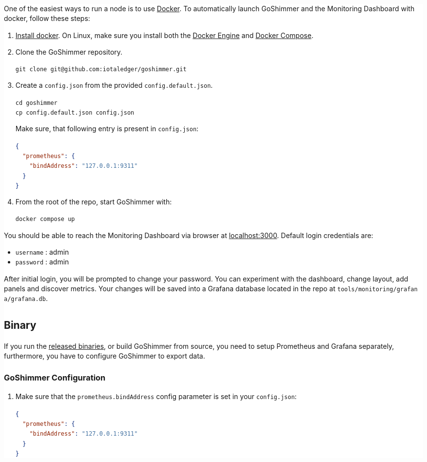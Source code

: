 One of the easiest ways to run a node is to use [Docker](https://www.docker.com/). To automatically launch GoShimmer and the Monitoring Dashboard with docker, follow these steps:

1. [Install docker](https://docs.docker.com/get-docker/). On Linux, make sure you install both the [Docker Engine](https://docs.docker.com/engine/install/) and [Docker Compose](https://docs.docker.com/compose/install/).
2. Clone the GoShimmer repository.

   ```shell
   git clone git@github.com:iotaledger/goshimmer.git
   ```

3. Create a `config.json` from the provided `config.default.json`.

   ```shell
   cd goshimmer
   cp config.default.json config.json
   ```

   Make sure, that following entry is present in `config.json`:

   ```json
   {
     "prometheus": {
       "bindAddress": "127.0.0.1:9311"
     }
   }
   ```

4. From the root of the repo, start GoShimmer with:

   ```shell
   docker compose up
   ```

You should be able to reach the Monitoring Dashboard via browser at [localhost:3000](http://localhost:3000). Default login credentials are:

- `username` : admin
- `password` : admin

After initial login, you will be prompted to change your password.
You can experiment with the dashboard, change layout, add panels and discover metrics. Your changes will be saved into a Grafana database located in the repo at `tools/monitoring/grafana/grafana.db`.

## Binary

If you run the [released binaries](https://github.com/iotaledger/goshimmer/releases), or build GoShimmer from source, you need to setup Prometheus and Grafana separately, furthermore, you have to configure GoShimmer to export data.

### GoShimmer Configuration

1. Make sure that the `prometheus.bindAddress` config parameter is set in your `config.json`:

   ```json
   {
     "prometheus": {
       "bindAddress": "127.0.0.1:9311"
     }
   }
   ```
